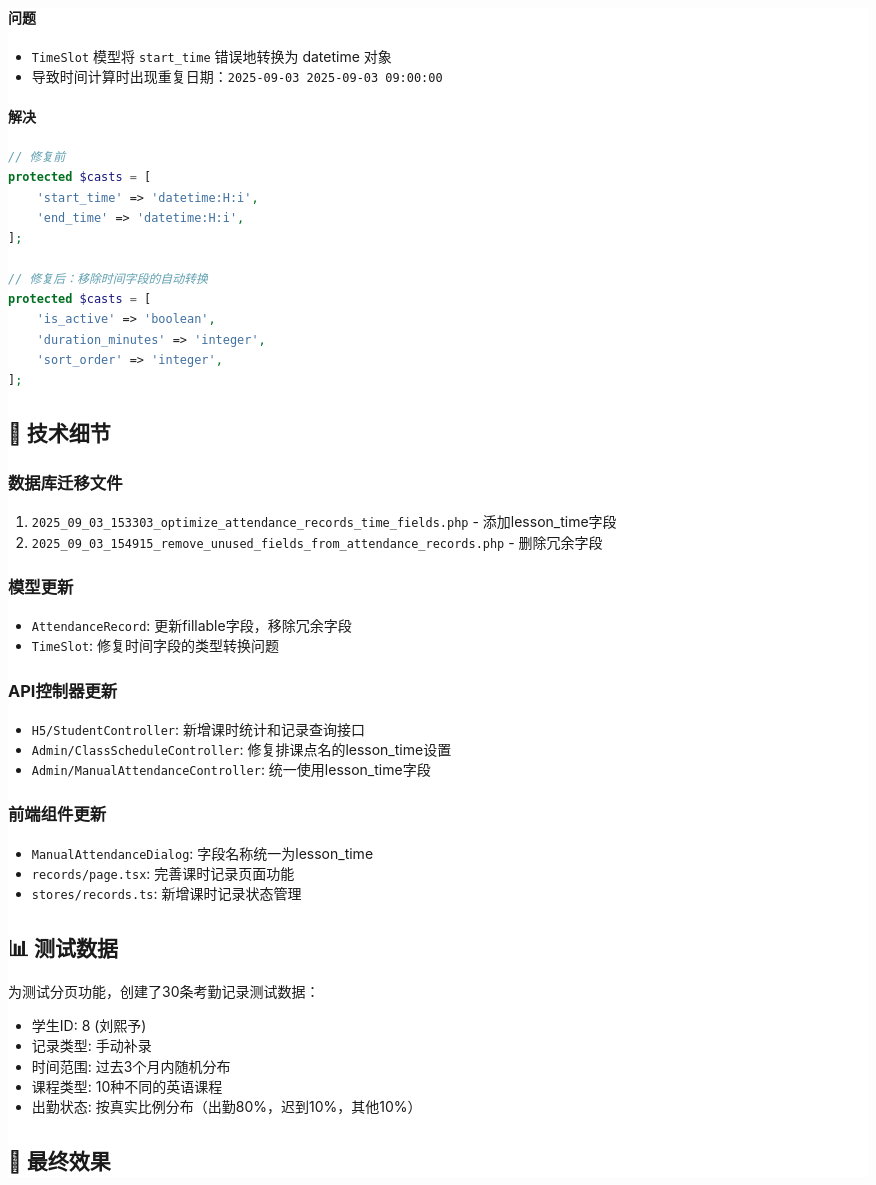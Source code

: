 #### 问题
- `TimeSlot` 模型将 `start_time` 错误地转换为 datetime 对象
- 导致时间计算时出现重复日期：`2025-09-03 2025-09-03 09:00:00`

#### 解决
```php
// 修复前
protected $casts = [
    'start_time' => 'datetime:H:i',
    'end_time' => 'datetime:H:i',
];

// 修复后：移除时间字段的自动转换
protected $casts = [
    'is_active' => 'boolean',
    'duration_minutes' => 'integer',
    'sort_order' => 'integer',
];
```

## 🔧 技术细节

### 数据库迁移文件
1. `2025_09_03_153303_optimize_attendance_records_time_fields.php` - 添加lesson_time字段
2. `2025_09_03_154915_remove_unused_fields_from_attendance_records.php` - 删除冗余字段

### 模型更新
- `AttendanceRecord`: 更新fillable字段，移除冗余字段
- `TimeSlot`: 修复时间字段的类型转换问题

### API控制器更新
- `H5/StudentController`: 新增课时统计和记录查询接口
- `Admin/ClassScheduleController`: 修复排课点名的lesson_time设置
- `Admin/ManualAttendanceController`: 统一使用lesson_time字段

### 前端组件更新
- `ManualAttendanceDialog`: 字段名称统一为lesson_time
- `records/page.tsx`: 完善课时记录页面功能
- `stores/records.ts`: 新增课时记录状态管理

## 📊 测试数据

为测试分页功能，创建了30条考勤记录测试数据：
- 学生ID: 8 (刘熙予)
- 记录类型: 手动补录
- 时间范围: 过去3个月内随机分布
- 课程类型: 10种不同的英语课程
- 出勤状态: 按真实比例分布（出勤80%，迟到10%，其他10%）

## 🎉 最终效果
